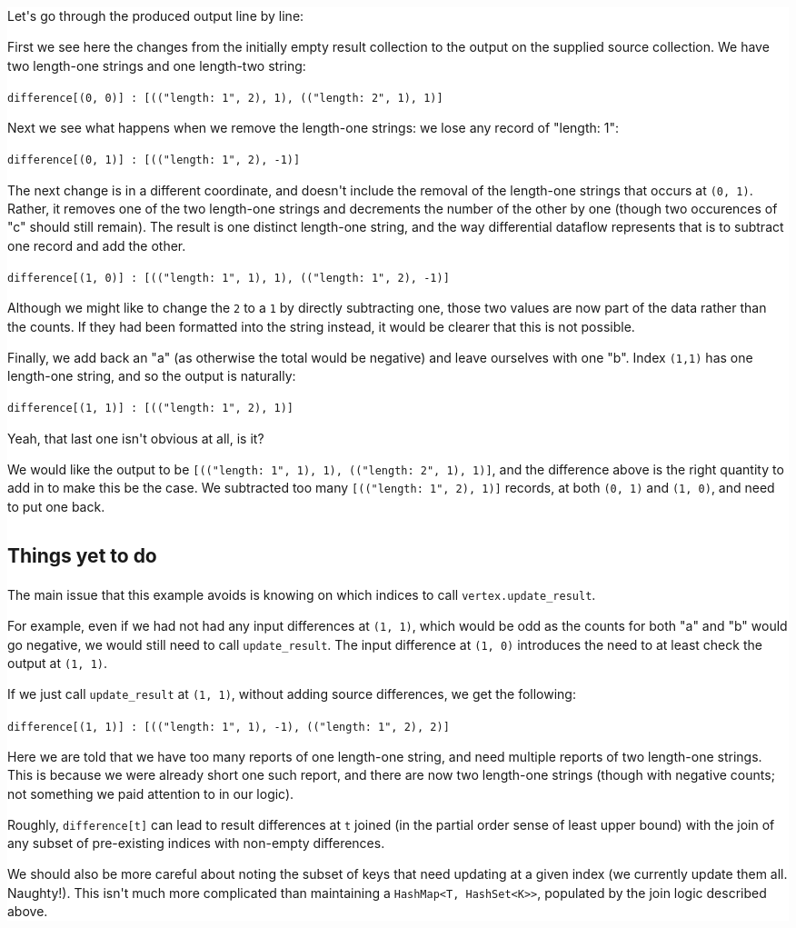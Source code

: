 Let's go through the produced output line by line:

First we see here the changes from the initially empty result collection to the output on the supplied source collection. We have two length-one strings and one length-two string:

    difference[(0, 0)] : [(("length: 1", 2), 1), (("length: 2", 1), 1)]

Next we see what happens when we remove the length-one strings: we lose any record of "length: 1":

    difference[(0, 1)] : [(("length: 1", 2), -1)]

The next change is in a different coordinate, and doesn't include the removal of the length-one strings that occurs at `(0, 1)`. Rather, it removes one of the two length-one strings and decrements the number of the other by one (though two occurences of "c" should still remain). The result is one distinct length-one string, and the way differential dataflow represents that is to subtract one record and add the other.

    difference[(1, 0)] : [(("length: 1", 1), 1), (("length: 1", 2), -1)]

Although we might like to change the `2` to a `1` by directly subtracting one, those two values are now part of the data rather than the counts. If they had been formatted into the string instead, it would be clearer that this is not possible.

Finally, we add back an "a" (as otherwise the total would be negative) and leave ourselves with one "b". Index `(1,1)` has one length-one string, and so the output is naturally:

    difference[(1, 1)] : [(("length: 1", 2), 1)]

Yeah, that last one isn't obvious at all, is it?

We would like the output to be `[(("length: 1", 1), 1), (("length: 2", 1), 1)]`, and the difference above is the right quantity to add in to make this be the case. We subtracted too many `[(("length: 1", 2), 1)]` records, at both `(0, 1)` and `(1, 0)`, and need to put one back.

## Things yet to do

The main issue that this example avoids is knowing on which indices to call `vertex.update_result`.

For example, even if we had not had any input differences at `(1, 1)`, which would be odd as the counts for both "a" and "b" would go negative, we would still need to call `update_result`. The input difference at `(1, 0)` introduces the need to at least check the output at `(1, 1)`.

If we just call `update_result` at `(1, 1)`, without adding source differences, we get the following:

    difference[(1, 1)] : [(("length: 1", 1), -1), (("length: 1", 2), 2)]

Here we are told that we have too many reports of one length-one string, and need multiple reports of two length-one strings. This is because we were already short one such report, and there are now two length-one strings (though with negative counts; not something we paid attention to in our logic).

Roughly, `difference[t]` can lead to result differences at `t` joined (in the partial order sense of least upper bound) with the join of any subset of pre-existing indices with non-empty differences.

We should also be more careful about noting the subset of keys that need updating at a given index (we currently update  them all. Naughty!). This isn't much more complicated than maintaining a `HashMap<T, HashSet<K>>`, populated by the join logic described above.
